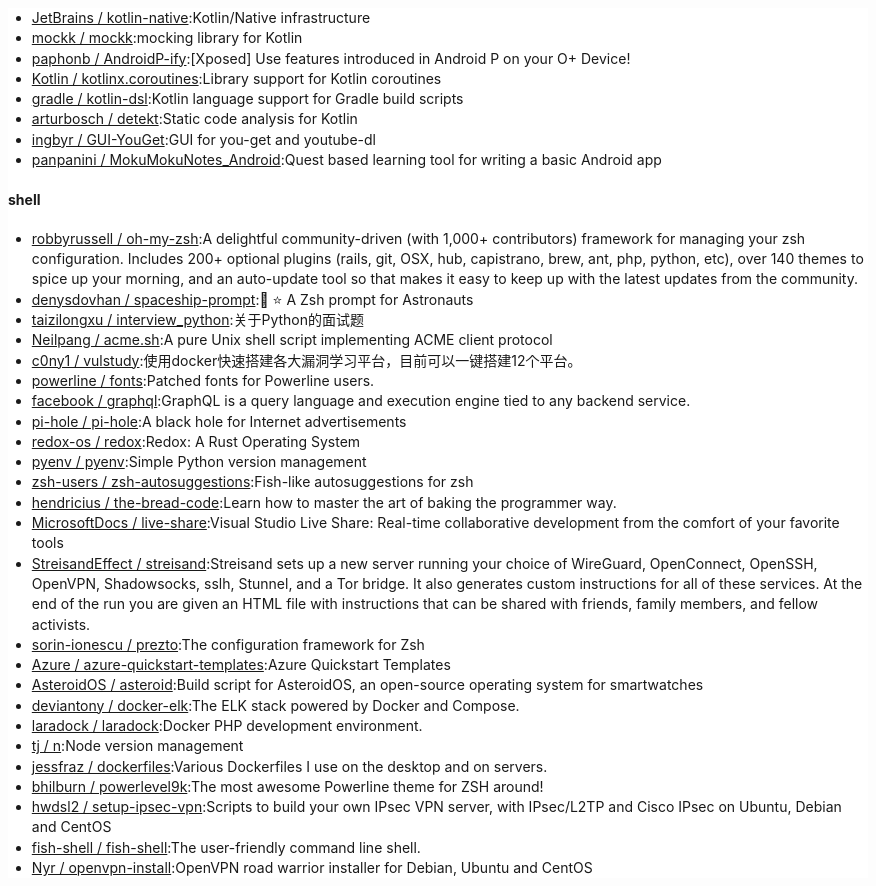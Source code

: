 * [JetBrains / kotlin-native](https://github.com/JetBrains/kotlin-native):Kotlin/Native infrastructure
* [mockk / mockk](https://github.com/mockk/mockk):mocking library for Kotlin
* [paphonb / AndroidP-ify](https://github.com/paphonb/AndroidP-ify):[Xposed] Use features introduced in Android P on your O+ Device!
* [Kotlin / kotlinx.coroutines](https://github.com/Kotlin/kotlinx.coroutines):Library support for Kotlin coroutines
* [gradle / kotlin-dsl](https://github.com/gradle/kotlin-dsl):Kotlin language support for Gradle build scripts
* [arturbosch / detekt](https://github.com/arturbosch/detekt):Static code analysis for Kotlin
* [ingbyr / GUI-YouGet](https://github.com/ingbyr/GUI-YouGet):GUI for you-get and youtube-dl
* [panpanini / MokuMokuNotes_Android](https://github.com/panpanini/MokuMokuNotes_Android):Quest based learning tool for writing a basic Android app

#### shell
* [robbyrussell / oh-my-zsh](https://github.com/robbyrussell/oh-my-zsh):A delightful community-driven (with 1,000+ contributors) framework for managing your zsh configuration. Includes 200+ optional plugins (rails, git, OSX, hub, capistrano, brew, ant, php, python, etc), over 140 themes to spice up your morning, and an auto-update tool so that makes it easy to keep up with the latest updates from the community.
* [denysdovhan / spaceship-prompt](https://github.com/denysdovhan/spaceship-prompt):🚀 ⭐️ A Zsh prompt for Astronauts
* [taizilongxu / interview_python](https://github.com/taizilongxu/interview_python):关于Python的面试题
* [Neilpang / acme.sh](https://github.com/Neilpang/acme.sh):A pure Unix shell script implementing ACME client protocol
* [c0ny1 / vulstudy](https://github.com/c0ny1/vulstudy):使用docker快速搭建各大漏洞学习平台，目前可以一键搭建12个平台。
* [powerline / fonts](https://github.com/powerline/fonts):Patched fonts for Powerline users.
* [facebook / graphql](https://github.com/facebook/graphql):GraphQL is a query language and execution engine tied to any backend service.
* [pi-hole / pi-hole](https://github.com/pi-hole/pi-hole):A black hole for Internet advertisements
* [redox-os / redox](https://github.com/redox-os/redox):Redox: A Rust Operating System
* [pyenv / pyenv](https://github.com/pyenv/pyenv):Simple Python version management
* [zsh-users / zsh-autosuggestions](https://github.com/zsh-users/zsh-autosuggestions):Fish-like autosuggestions for zsh
* [hendricius / the-bread-code](https://github.com/hendricius/the-bread-code):Learn how to master the art of baking the programmer way.
* [MicrosoftDocs / live-share](https://github.com/MicrosoftDocs/live-share):Visual Studio Live Share: Real-time collaborative development from the comfort of your favorite tools
* [StreisandEffect / streisand](https://github.com/StreisandEffect/streisand):Streisand sets up a new server running your choice of WireGuard, OpenConnect, OpenSSH, OpenVPN, Shadowsocks, sslh, Stunnel, and a Tor bridge. It also generates custom instructions for all of these services. At the end of the run you are given an HTML file with instructions that can be shared with friends, family members, and fellow activists.
* [sorin-ionescu / prezto](https://github.com/sorin-ionescu/prezto):The configuration framework for Zsh
* [Azure / azure-quickstart-templates](https://github.com/Azure/azure-quickstart-templates):Azure Quickstart Templates
* [AsteroidOS / asteroid](https://github.com/AsteroidOS/asteroid):Build script for AsteroidOS, an open-source operating system for smartwatches
* [deviantony / docker-elk](https://github.com/deviantony/docker-elk):The ELK stack powered by Docker and Compose.
* [laradock / laradock](https://github.com/laradock/laradock):Docker PHP development environment.
* [tj / n](https://github.com/tj/n):Node version management
* [jessfraz / dockerfiles](https://github.com/jessfraz/dockerfiles):Various Dockerfiles I use on the desktop and on servers.
* [bhilburn / powerlevel9k](https://github.com/bhilburn/powerlevel9k):The most awesome Powerline theme for ZSH around!
* [hwdsl2 / setup-ipsec-vpn](https://github.com/hwdsl2/setup-ipsec-vpn):Scripts to build your own IPsec VPN server, with IPsec/L2TP and Cisco IPsec on Ubuntu, Debian and CentOS
* [fish-shell / fish-shell](https://github.com/fish-shell/fish-shell):The user-friendly command line shell.
* [Nyr / openvpn-install](https://github.com/Nyr/openvpn-install):OpenVPN road warrior installer for Debian, Ubuntu and CentOS
